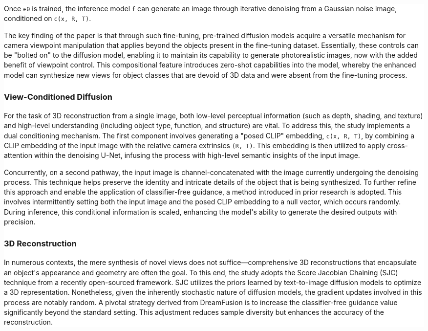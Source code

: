 Once `ϵθ` is trained, the inference model `f` can generate an image through iterative denoising from a Gaussian noise image, conditioned on `c(x, R, T)`.

The key finding of the paper is that through such fine-tuning, pre-trained diffusion models acquire a versatile mechanism for camera viewpoint manipulation that applies beyond the objects present in the fine-tuning dataset. Essentially, these controls can be "bolted on" to the diffusion model, enabling it to maintain its capability to generate photorealistic images, now with the added benefit of viewpoint control. This compositional feature introduces zero-shot capabilities into the model, whereby the enhanced model can synthesize new views for object classes that are devoid of 3D data and were absent from the fine-tuning process.

### View-Conditioned Diffusion

For the task of 3D reconstruction from a single image, both low-level perceptual information (such as depth, shading, and texture) and high-level understanding (including object type, function, and structure) are vital. To address this, the study implements a dual conditioning mechanism. The first component involves generating a "posed CLIP" embedding, `c(x, R, T)`, by combining a CLIP embedding of the input image with the relative camera extrinsics `(R, T)`. This embedding is then utilized to apply cross-attention within the denoising U-Net, infusing the process with high-level semantic insights of the input image.

Concurrently, on a second pathway, the input image is channel-concatenated with the image currently undergoing the denoising process. This technique helps preserve the identity and intricate details of the object that is being synthesized. To further refine this approach and enable the application of classifier-free guidance, a method introduced in prior research is adopted. This involves intermittently setting both the input image and the posed CLIP embedding to a null vector, which occurs randomly. During inference, this conditional information is scaled, enhancing the model's ability to generate the desired outputs with precision.

### 3D Reconstruction

In numerous contexts, the mere synthesis of novel views does not suffice—comprehensive 3D reconstructions that encapsulate an object's appearance and geometry are often the goal. To this end, the study adopts the Score Jacobian Chaining (SJC) technique from a recently open-sourced framework. SJC utilizes the priors learned by text-to-image diffusion models to optimize a 3D representation. Nonetheless, given the inherently stochastic nature of diffusion models, the gradient updates involved in this process are notably random. A pivotal strategy derived from DreamFusion is to increase the classifier-free guidance value significantly beyond the standard setting. This adjustment reduces sample diversity but enhances the accuracy of the reconstruction.
